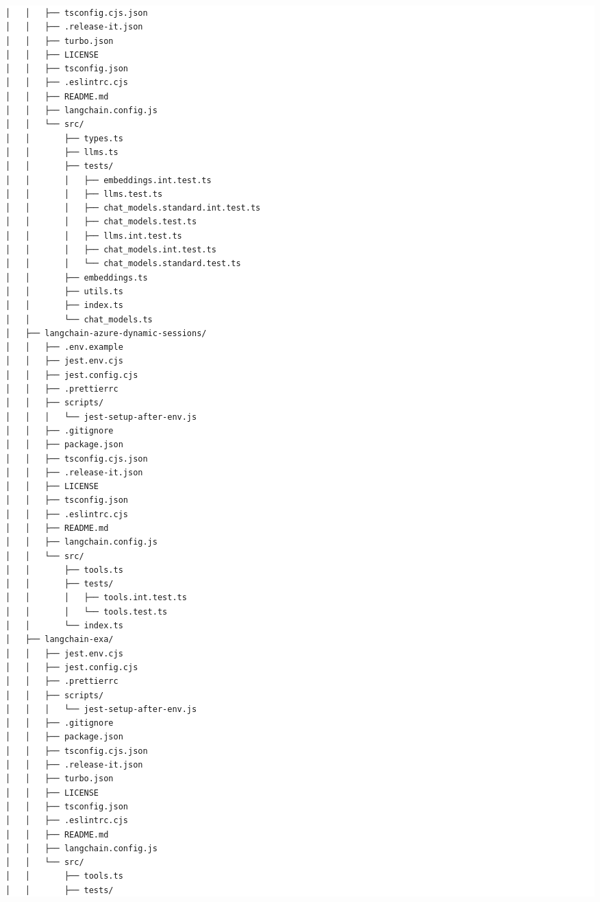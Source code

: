     │   │   ├── tsconfig.cjs.json
    │   │   ├── .release-it.json
    │   │   ├── turbo.json
    │   │   ├── LICENSE
    │   │   ├── tsconfig.json
    │   │   ├── .eslintrc.cjs
    │   │   ├── README.md
    │   │   ├── langchain.config.js
    │   │   └── src/
    │   │       ├── types.ts
    │   │       ├── llms.ts
    │   │       ├── tests/
    │   │       │   ├── embeddings.int.test.ts
    │   │       │   ├── llms.test.ts
    │   │       │   ├── chat_models.standard.int.test.ts
    │   │       │   ├── chat_models.test.ts
    │   │       │   ├── llms.int.test.ts
    │   │       │   ├── chat_models.int.test.ts
    │   │       │   └── chat_models.standard.test.ts
    │   │       ├── embeddings.ts
    │   │       ├── utils.ts
    │   │       ├── index.ts
    │   │       └── chat_models.ts
    │   ├── langchain-azure-dynamic-sessions/
    │   │   ├── .env.example
    │   │   ├── jest.env.cjs
    │   │   ├── jest.config.cjs
    │   │   ├── .prettierrc
    │   │   ├── scripts/
    │   │   │   └── jest-setup-after-env.js
    │   │   ├── .gitignore
    │   │   ├── package.json
    │   │   ├── tsconfig.cjs.json
    │   │   ├── .release-it.json
    │   │   ├── LICENSE
    │   │   ├── tsconfig.json
    │   │   ├── .eslintrc.cjs
    │   │   ├── README.md
    │   │   ├── langchain.config.js
    │   │   └── src/
    │   │       ├── tools.ts
    │   │       ├── tests/
    │   │       │   ├── tools.int.test.ts
    │   │       │   └── tools.test.ts
    │   │       └── index.ts
    │   ├── langchain-exa/
    │   │   ├── jest.env.cjs
    │   │   ├── jest.config.cjs
    │   │   ├── .prettierrc
    │   │   ├── scripts/
    │   │   │   └── jest-setup-after-env.js
    │   │   ├── .gitignore
    │   │   ├── package.json
    │   │   ├── tsconfig.cjs.json
    │   │   ├── .release-it.json
    │   │   ├── turbo.json
    │   │   ├── LICENSE
    │   │   ├── tsconfig.json
    │   │   ├── .eslintrc.cjs
    │   │   ├── README.md
    │   │   ├── langchain.config.js
    │   │   └── src/
    │   │       ├── tools.ts
    │   │       ├── tests/